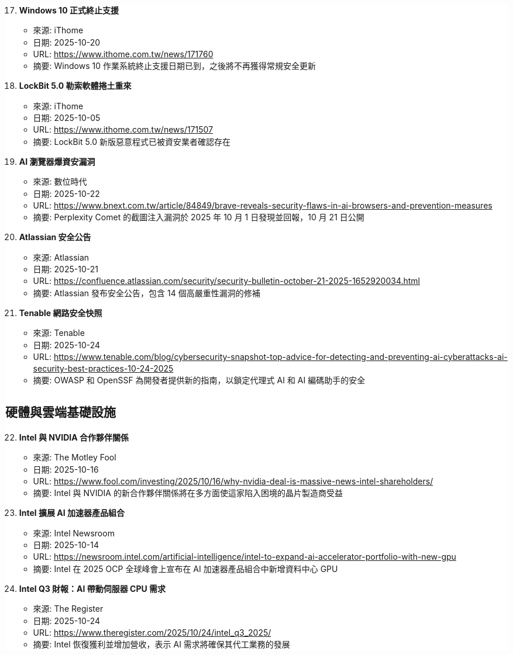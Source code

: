 17. **Windows 10 正式終止支援**
    - 來源: iThome
    - 日期: 2025-10-20
    - URL: https://www.ithome.com.tw/news/171760
    - 摘要: Windows 10 作業系統終止支援日期已到，之後將不再獲得常規安全更新

18. **LockBit 5.0 勒索軟體捲土重來**
    - 來源: iThome
    - 日期: 2025-10-05
    - URL: https://www.ithome.com.tw/news/171507
    - 摘要: LockBit 5.0 新版惡意程式已被資安業者確認存在

19. **AI 瀏覽器爆資安漏洞**
    - 來源: 數位時代
    - 日期: 2025-10-22
    - URL: https://www.bnext.com.tw/article/84849/brave-reveals-security-flaws-in-ai-browsers-and-prevention-measures
    - 摘要: Perplexity Comet 的截圖注入漏洞於 2025 年 10 月 1 日發現並回報，10 月 21 日公開

20. **Atlassian 安全公告**
    - 來源: Atlassian
    - 日期: 2025-10-21
    - URL: https://confluence.atlassian.com/security/security-bulletin-october-21-2025-1652920034.html
    - 摘要: Atlassian 發布安全公告，包含 14 個高嚴重性漏洞的修補

21. **Tenable 網路安全快照**
    - 來源: Tenable
    - 日期: 2025-10-24
    - URL: https://www.tenable.com/blog/cybersecurity-snapshot-top-advice-for-detecting-and-preventing-ai-cyberattacks-ai-security-best-practices-10-24-2025
    - 摘要: OWASP 和 OpenSSF 為開發者提供新的指南，以鎖定代理式 AI 和 AI 編碼助手的安全

## 硬體與雲端基礎設施

22. **Intel 與 NVIDIA 合作夥伴關係**
    - 來源: The Motley Fool
    - 日期: 2025-10-16
    - URL: https://www.fool.com/investing/2025/10/16/why-nvidia-deal-is-massive-news-intel-shareholders/
    - 摘要: Intel 與 NVIDIA 的新合作夥伴關係將在多方面使這家陷入困境的晶片製造商受益

23. **Intel 擴展 AI 加速器產品組合**
    - 來源: Intel Newsroom
    - 日期: 2025-10-14
    - URL: https://newsroom.intel.com/artificial-intelligence/intel-to-expand-ai-accelerator-portfolio-with-new-gpu
    - 摘要: Intel 在 2025 OCP 全球峰會上宣布在 AI 加速器產品組合中新增資料中心 GPU

24. **Intel Q3 財報：AI 帶動伺服器 CPU 需求**
    - 來源: The Register
    - 日期: 2025-10-24
    - URL: https://www.theregister.com/2025/10/24/intel_q3_2025/
    - 摘要: Intel 恢復獲利並增加營收，表示 AI 需求將確保其代工業務的發展
